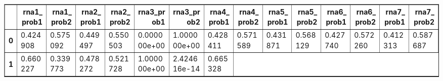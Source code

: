 ```python
```




<div>
<style scoped>
    .dataframe tbody tr th:only-of-type {
        vertical-align: middle;
    }

    .dataframe tbody tr th {
        vertical-align: top;
    }

    .dataframe thead th {
        text-align: right;
    }
</style>
<table border="1" class="dataframe">
  <thead>
    <tr style="text-align: right;">
      <th></th>
      <th>rna1_prob1</th>
      <th>rna1_prob2</th>
      <th>rna2_prob1</th>
      <th>rna2_prob2</th>
      <th>rna3_prob1</th>
      <th>rna3_prob2</th>
      <th>rna4_prob1</th>
      <th>rna4_prob2</th>
      <th>rna5_prob1</th>
      <th>rna5_prob2</th>
      <th>rna6_prob1</th>
      <th>rna6_prob2</th>
      <th>rna7_prob1</th>
      <th>rna7_prob2</th>
    </tr>
  </thead>
  <tbody>
    <tr>
      <th>0</th>
      <td>0.424908</td>
      <td>0.575092</td>
      <td>0.449497</td>
      <td>0.550503</td>
      <td>0.000000e+00</td>
      <td>1.000000e+00</td>
      <td>0.428411</td>
      <td>0.571589</td>
      <td>0.431871</td>
      <td>0.568129</td>
      <td>0.427740</td>
      <td>0.572260</td>
      <td>0.412313</td>
      <td>0.587687</td>
    </tr>
    <tr>
      <th>1</th>
      <td>0.660227</td>
      <td>0.339773</td>
      <td>0.478272</td>
      <td>0.521728</td>
      <td>1.000000e+00</td>
      <td>2.424616e-14</td>
      <td>0.665328</td>